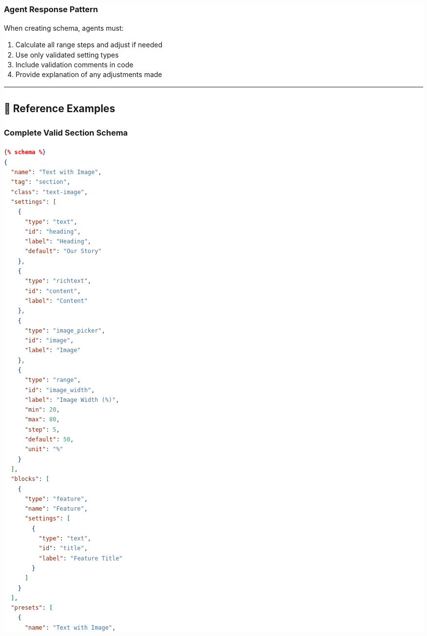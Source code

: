 ### **Agent Response Pattern**
When creating schema, agents must:
1. Calculate all range steps and adjust if needed
2. Use only validated setting types
3. Include validation comments in code
4. Provide explanation of any adjustments made

---

## 📖 **Reference Examples**

### **Complete Valid Section Schema**
```json
{% schema %}
{
  "name": "Text with Image",
  "tag": "section",
  "class": "text-image",
  "settings": [
    {
      "type": "text",
      "id": "heading",
      "label": "Heading",
      "default": "Our Story"
    },
    {
      "type": "richtext",
      "id": "content",
      "label": "Content"
    },
    {
      "type": "image_picker",
      "id": "image",
      "label": "Image"
    },
    {
      "type": "range",
      "id": "image_width",
      "label": "Image Width (%)",
      "min": 20,
      "max": 80,
      "step": 5,
      "default": 50,
      "unit": "%"
    }
  ],
  "blocks": [
    {
      "type": "feature",
      "name": "Feature",
      "settings": [
        {
          "type": "text",
          "id": "title",
          "label": "Feature Title"
        }
      ]
    }
  ],
  "presets": [
    {
      "name": "Text with Image",
```